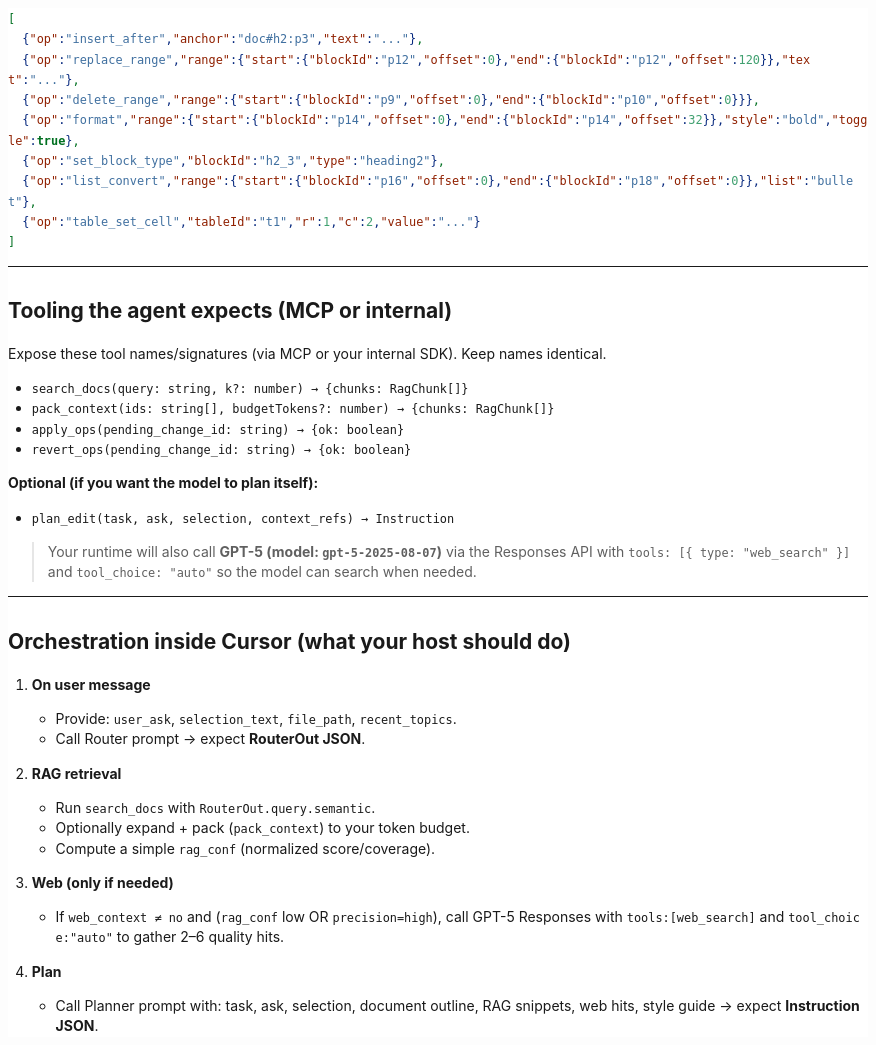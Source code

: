 ```json
[
  {"op":"insert_after","anchor":"doc#h2:p3","text":"..."},
  {"op":"replace_range","range":{"start":{"blockId":"p12","offset":0},"end":{"blockId":"p12","offset":120}},"text":"..."},
  {"op":"delete_range","range":{"start":{"blockId":"p9","offset":0},"end":{"blockId":"p10","offset":0}}},
  {"op":"format","range":{"start":{"blockId":"p14","offset":0},"end":{"blockId":"p14","offset":32}},"style":"bold","toggle":true},
  {"op":"set_block_type","blockId":"h2_3","type":"heading2"},
  {"op":"list_convert","range":{"start":{"blockId":"p16","offset":0},"end":{"blockId":"p18","offset":0}},"list":"bullet"},
  {"op":"table_set_cell","tableId":"t1","r":1,"c":2,"value":"..."}
]
```

---

## Tooling the agent expects (MCP or internal)

Expose these tool names/signatures (via MCP or your internal SDK). Keep names identical.

* `search_docs(query: string, k?: number) → {chunks: RagChunk[]}`
* `pack_context(ids: string[], budgetTokens?: number) → {chunks: RagChunk[]}`
* `apply_ops(pending_change_id: string) → {ok: boolean}`
* `revert_ops(pending_change_id: string) → {ok: boolean}`

**Optional (if you want the model to plan itself):**

* `plan_edit(task, ask, selection, context_refs) → Instruction`

> Your runtime will also call **GPT-5 (model: `gpt-5-2025-08-07`)** via the Responses API with
> `tools: [{ type: "web_search" }]` and `tool_choice: "auto"` so the model can search when needed.

---

## Orchestration inside Cursor (what your host should do)

1. **On user message**

   * Provide: `user_ask`, `selection_text`, `file_path`, `recent_topics`.
   * Call Router prompt → expect **RouterOut JSON**.

2. **RAG retrieval**

   * Run `search_docs` with `RouterOut.query.semantic`.
   * Optionally expand + pack (`pack_context`) to your token budget.
   * Compute a simple `rag_conf` (normalized score/coverage).

3. **Web (only if needed)**

   * If `web_context ≠ no` and (`rag_conf` low OR `precision=high`), call GPT-5 Responses with `tools:[web_search]` and `tool_choice:"auto"` to gather 2–6 quality hits.

4. **Plan**

   * Call Planner prompt with: task, ask, selection, document outline, RAG snippets, web hits, style guide → expect **Instruction JSON**.

